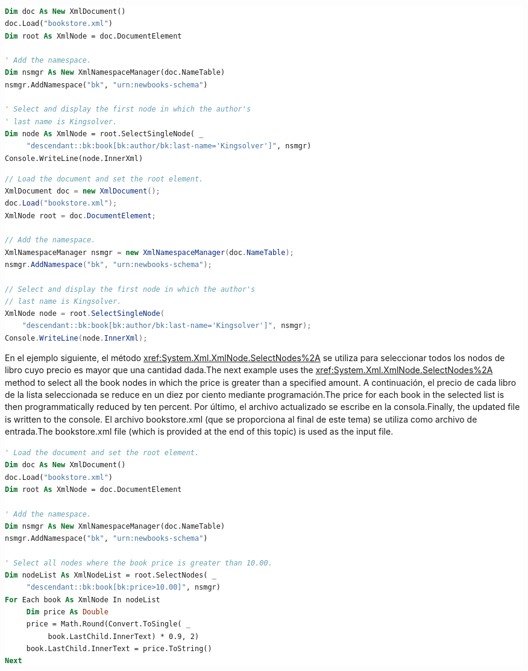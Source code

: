 ```vb  
Dim doc As New XmlDocument()  
doc.Load("bookstore.xml")  
Dim root As XmlNode = doc.DocumentElement  
  
' Add the namespace.  
Dim nsmgr As New XmlNamespaceManager(doc.NameTable)  
nsmgr.AddNamespace("bk", "urn:newbooks-schema")  
  
' Select and display the first node in which the author's
' last name is Kingsolver.  
Dim node As XmlNode = root.SelectSingleNode( _  
     "descendant::bk:book[bk:author/bk:last-name='Kingsolver']", nsmgr)  
Console.WriteLine(node.InnerXml)  
```  
  
```csharp  
// Load the document and set the root element.  
XmlDocument doc = new XmlDocument();  
doc.Load("bookstore.xml");  
XmlNode root = doc.DocumentElement;  
  
// Add the namespace.  
XmlNamespaceManager nsmgr = new XmlNamespaceManager(doc.NameTable);  
nsmgr.AddNamespace("bk", "urn:newbooks-schema");  
  
// Select and display the first node in which the author's
// last name is Kingsolver.  
XmlNode node = root.SelectSingleNode(  
    "descendant::bk:book[bk:author/bk:last-name='Kingsolver']", nsmgr);  
Console.WriteLine(node.InnerXml);  
```  
  
 <span data-ttu-id="71d3b-111">En el ejemplo siguiente, el método <xref:System.Xml.XmlNode.SelectNodes%2A> se utiliza para seleccionar todos los nodos de libro cuyo precio es mayor que una cantidad dada.</span><span class="sxs-lookup"><span data-stu-id="71d3b-111">The next example uses the <xref:System.Xml.XmlNode.SelectNodes%2A> method to select all the book nodes in which the price is greater than a specified amount.</span></span> <span data-ttu-id="71d3b-112">A continuación, el precio de cada libro de la lista seleccionada se reduce en un diez por ciento mediante programación.</span><span class="sxs-lookup"><span data-stu-id="71d3b-112">The price for each book in the selected list is then programmatically reduced by ten percent.</span></span> <span data-ttu-id="71d3b-113">Por último, el archivo actualizado se escribe en la consola.</span><span class="sxs-lookup"><span data-stu-id="71d3b-113">Finally, the updated file is written to the console.</span></span> <span data-ttu-id="71d3b-114">El archivo bookstore.xml (que se proporciona al final de este tema) se utiliza como archivo de entrada.</span><span class="sxs-lookup"><span data-stu-id="71d3b-114">The bookstore.xml file (which is provided at the end of this topic) is used as the input file.</span></span>  
  
```vb  
' Load the document and set the root element.  
Dim doc As New XmlDocument()  
doc.Load("bookstore.xml")  
Dim root As XmlNode = doc.DocumentElement  
  
' Add the namespace.  
Dim nsmgr As New XmlNamespaceManager(doc.NameTable)  
nsmgr.AddNamespace("bk", "urn:newbooks-schema")  
  
' Select all nodes where the book price is greater than 10.00.  
Dim nodeList As XmlNodeList = root.SelectNodes( _  
     "descendant::bk:book[bk:price>10.00]", nsmgr)  
For Each book As XmlNode In nodeList  
     Dim price As Double  
     price = Math.Round(Convert.ToSingle( _  
          book.LastChild.InnerText) * 0.9, 2)  
     book.LastChild.InnerText = price.ToString()  
Next  
```